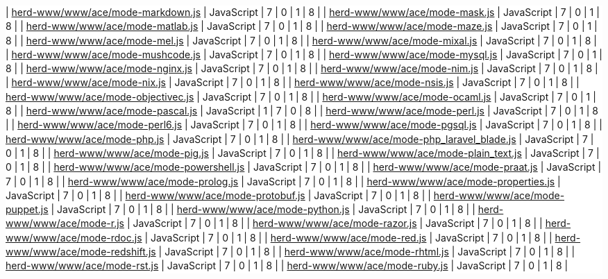 | [herd-www/www/ace/mode-markdown.js](/herd-www/www/ace/mode-markdown.js) | JavaScript | 7 | 0 | 1 | 8 |
| [herd-www/www/ace/mode-mask.js](/herd-www/www/ace/mode-mask.js) | JavaScript | 7 | 0 | 1 | 8 |
| [herd-www/www/ace/mode-matlab.js](/herd-www/www/ace/mode-matlab.js) | JavaScript | 7 | 0 | 1 | 8 |
| [herd-www/www/ace/mode-maze.js](/herd-www/www/ace/mode-maze.js) | JavaScript | 7 | 0 | 1 | 8 |
| [herd-www/www/ace/mode-mel.js](/herd-www/www/ace/mode-mel.js) | JavaScript | 7 | 0 | 1 | 8 |
| [herd-www/www/ace/mode-mixal.js](/herd-www/www/ace/mode-mixal.js) | JavaScript | 7 | 0 | 1 | 8 |
| [herd-www/www/ace/mode-mushcode.js](/herd-www/www/ace/mode-mushcode.js) | JavaScript | 7 | 0 | 1 | 8 |
| [herd-www/www/ace/mode-mysql.js](/herd-www/www/ace/mode-mysql.js) | JavaScript | 7 | 0 | 1 | 8 |
| [herd-www/www/ace/mode-nginx.js](/herd-www/www/ace/mode-nginx.js) | JavaScript | 7 | 0 | 1 | 8 |
| [herd-www/www/ace/mode-nim.js](/herd-www/www/ace/mode-nim.js) | JavaScript | 7 | 0 | 1 | 8 |
| [herd-www/www/ace/mode-nix.js](/herd-www/www/ace/mode-nix.js) | JavaScript | 7 | 0 | 1 | 8 |
| [herd-www/www/ace/mode-nsis.js](/herd-www/www/ace/mode-nsis.js) | JavaScript | 7 | 0 | 1 | 8 |
| [herd-www/www/ace/mode-objectivec.js](/herd-www/www/ace/mode-objectivec.js) | JavaScript | 7 | 0 | 1 | 8 |
| [herd-www/www/ace/mode-ocaml.js](/herd-www/www/ace/mode-ocaml.js) | JavaScript | 7 | 0 | 1 | 8 |
| [herd-www/www/ace/mode-pascal.js](/herd-www/www/ace/mode-pascal.js) | JavaScript | 1 | 7 | 0 | 8 |
| [herd-www/www/ace/mode-perl.js](/herd-www/www/ace/mode-perl.js) | JavaScript | 7 | 0 | 1 | 8 |
| [herd-www/www/ace/mode-perl6.js](/herd-www/www/ace/mode-perl6.js) | JavaScript | 7 | 0 | 1 | 8 |
| [herd-www/www/ace/mode-pgsql.js](/herd-www/www/ace/mode-pgsql.js) | JavaScript | 7 | 0 | 1 | 8 |
| [herd-www/www/ace/mode-php.js](/herd-www/www/ace/mode-php.js) | JavaScript | 7 | 0 | 1 | 8 |
| [herd-www/www/ace/mode-php_laravel_blade.js](/herd-www/www/ace/mode-php_laravel_blade.js) | JavaScript | 7 | 0 | 1 | 8 |
| [herd-www/www/ace/mode-pig.js](/herd-www/www/ace/mode-pig.js) | JavaScript | 7 | 0 | 1 | 8 |
| [herd-www/www/ace/mode-plain_text.js](/herd-www/www/ace/mode-plain_text.js) | JavaScript | 7 | 0 | 1 | 8 |
| [herd-www/www/ace/mode-powershell.js](/herd-www/www/ace/mode-powershell.js) | JavaScript | 7 | 0 | 1 | 8 |
| [herd-www/www/ace/mode-praat.js](/herd-www/www/ace/mode-praat.js) | JavaScript | 7 | 0 | 1 | 8 |
| [herd-www/www/ace/mode-prolog.js](/herd-www/www/ace/mode-prolog.js) | JavaScript | 7 | 0 | 1 | 8 |
| [herd-www/www/ace/mode-properties.js](/herd-www/www/ace/mode-properties.js) | JavaScript | 7 | 0 | 1 | 8 |
| [herd-www/www/ace/mode-protobuf.js](/herd-www/www/ace/mode-protobuf.js) | JavaScript | 7 | 0 | 1 | 8 |
| [herd-www/www/ace/mode-puppet.js](/herd-www/www/ace/mode-puppet.js) | JavaScript | 7 | 0 | 1 | 8 |
| [herd-www/www/ace/mode-python.js](/herd-www/www/ace/mode-python.js) | JavaScript | 7 | 0 | 1 | 8 |
| [herd-www/www/ace/mode-r.js](/herd-www/www/ace/mode-r.js) | JavaScript | 7 | 0 | 1 | 8 |
| [herd-www/www/ace/mode-razor.js](/herd-www/www/ace/mode-razor.js) | JavaScript | 7 | 0 | 1 | 8 |
| [herd-www/www/ace/mode-rdoc.js](/herd-www/www/ace/mode-rdoc.js) | JavaScript | 7 | 0 | 1 | 8 |
| [herd-www/www/ace/mode-red.js](/herd-www/www/ace/mode-red.js) | JavaScript | 7 | 0 | 1 | 8 |
| [herd-www/www/ace/mode-redshift.js](/herd-www/www/ace/mode-redshift.js) | JavaScript | 7 | 0 | 1 | 8 |
| [herd-www/www/ace/mode-rhtml.js](/herd-www/www/ace/mode-rhtml.js) | JavaScript | 7 | 0 | 1 | 8 |
| [herd-www/www/ace/mode-rst.js](/herd-www/www/ace/mode-rst.js) | JavaScript | 7 | 0 | 1 | 8 |
| [herd-www/www/ace/mode-ruby.js](/herd-www/www/ace/mode-ruby.js) | JavaScript | 7 | 0 | 1 | 8 |